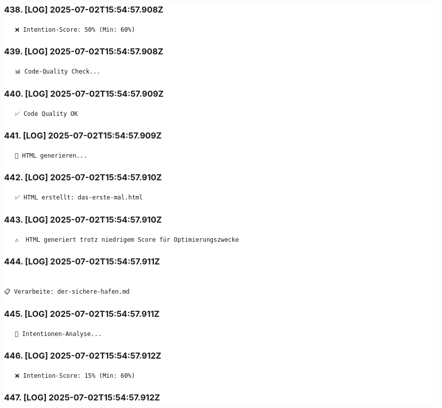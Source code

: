 ### 438. [LOG] 2025-07-02T15:54:57.908Z

```
   ❌ Intention-Score: 50% (Min: 60%)
```

### 439. [LOG] 2025-07-02T15:54:57.908Z

```
   📊 Code-Quality Check...
```

### 440. [LOG] 2025-07-02T15:54:57.909Z

```
   ✅ Code Quality OK
```

### 441. [LOG] 2025-07-02T15:54:57.909Z

```
   🔨 HTML generieren...
```

### 442. [LOG] 2025-07-02T15:54:57.910Z

```
   ✅ HTML erstellt: das-erste-mal.html
```

### 443. [LOG] 2025-07-02T15:54:57.910Z

```
   ⚠️  HTML generiert trotz niedrigem Score für Optimierungszwecke
```

### 444. [LOG] 2025-07-02T15:54:57.911Z

```

📋 Verarbeite: der-sichere-hafen.md
```

### 445. [LOG] 2025-07-02T15:54:57.911Z

```
   🎯 Intentionen-Analyse...
```

### 446. [LOG] 2025-07-02T15:54:57.912Z

```
   ❌ Intention-Score: 15% (Min: 60%)
```

### 447. [LOG] 2025-07-02T15:54:57.912Z
